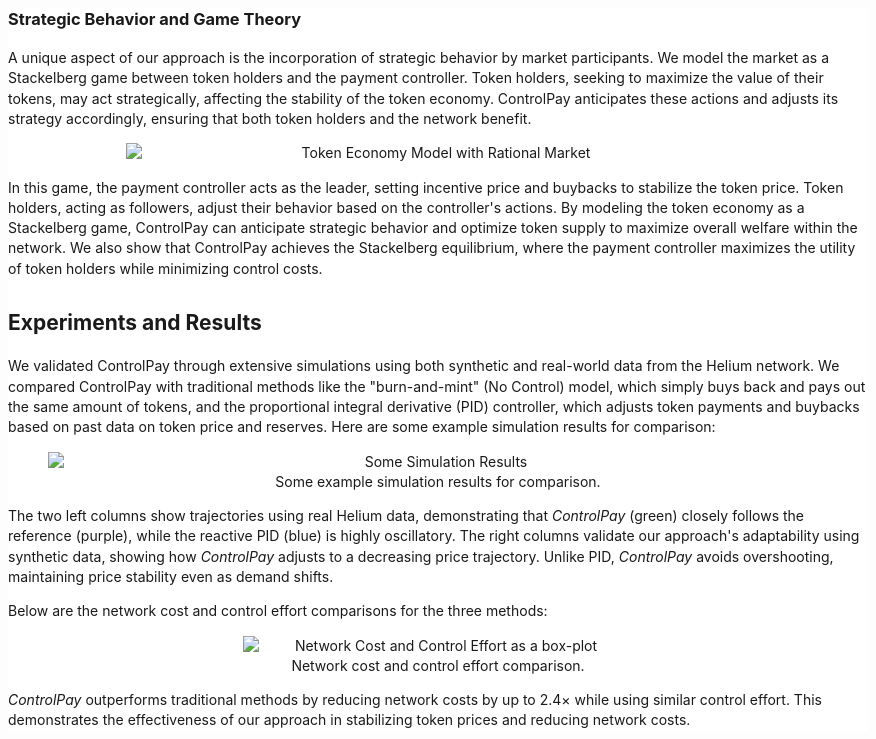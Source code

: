### Strategic Behavior and Game Theory

A unique aspect of our approach is the incorporation of strategic behavior by market participants. We model the market as a Stackelberg game between token holders and the payment controller. Token holders, seeking to maximize the value of their tokens, may act strategically, affecting the stability of the token economy. ControlPay anticipates these actions and adjusts its strategy accordingly, ensuring that both token holders and the network benefit.

<figure style="text-align: center;">
    <img src="{{site.baseurl}}/images/post/controlpay_stackelberg.png" alt="Token Economy Model with Rational Market" height="auto" width="80%" style="margin: auto; display: block;">
   <figcaption></figcaption>
   <p></p>
</figure>

In this game, the payment controller acts as the leader, setting incentive price and buybacks to stabilize the token price. Token holders, acting as followers, adjust their behavior based on the controller's actions. By modeling the token economy as a Stackelberg game, ControlPay can anticipate strategic behavior and optimize token supply to maximize overall welfare within the network. We also show that ControlPay achieves the Stackelberg equilibrium, where the payment controller maximizes the utility of token holders while minimizing control costs.



## Experiments and Results

We validated ControlPay through extensive simulations using both synthetic and real-world data from the Helium network. We compared ControlPay with traditional methods like the "burn-and-mint" (No Control) model, which simply buys back and pays out the same amount of tokens, and the proportional integral derivative (PID) controller, which adjusts token payments and buybacks based on past data on token price and reserves. Here are some example simulation results for comparison:

<figure style="text-align: center;">
    <img src="{{site.baseurl}}/images/post/controlpay_exp.png" alt="Some Simulation Results" height="auto" style="margin: auto; display: block;">
   <figcaption>Some example simulation results for comparison.</figcaption>
   <p></p>
</figure>

The two left columns show trajectories using real Helium data, demonstrating that *ControlPay* (green) closely follows the reference (purple), while the reactive PID (blue) is highly oscillatory. The right columns validate our approach's adaptability using synthetic data, showing how *ControlPay* adjusts to a decreasing price trajectory. Unlike PID, *ControlPay* avoids overshooting, maintaining price stability even as demand shifts.

Below are the network cost and control effort comparisons for the three methods:

<figure style="text-align: center;">
    <img src="{{site.baseurl}}/images/post/controlpay_exp_boxplot.png" alt="Network Cost and Control Effort as a box-plot" width="50%" height="auto" style="margin: auto; display: block;">
   <figcaption>Network cost and control effort comparison.</figcaption>
   <p></p>
</figure>

*ControlPay* outperforms traditional methods by reducing network costs by up to 2.4× while using similar control effort. This demonstrates the effectiveness of our approach in stabilizing token prices and reducing network costs.
